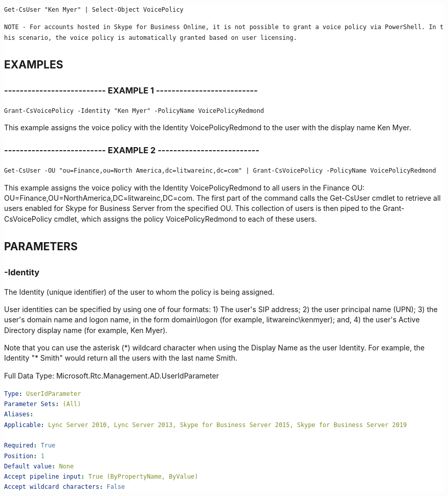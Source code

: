 `Get-CsUser "Ken Myer" | Select-Object VoicePolicy`

    NOTE - For accounts hosted in Skype for Business Online, it is not possible to grant a voice policy via PowerShell. In this scenario, the voice policy is automatically granted based on user licensing.

## EXAMPLES


### -------------------------- EXAMPLE 1 -------------------------- 
```
Grant-CsVoicePolicy -Identity "Ken Myer" -PolicyName VoicePolicyRedmond
```

This example assigns the voice policy with the Identity VoicePolicyRedmond to the user with the display name Ken Myer.


### -------------------------- EXAMPLE 2 -------------------------- 
```
Get-CsUser -OU "ou=Finance,ou=North America,dc=litwareinc,dc=com" | Grant-CsVoicePolicy -PolicyName VoicePolicyRedmond
```

This example assigns the voice policy with the Identity VoicePolicyRedmond to all users in the Finance OU: OU=Finance,OU=NorthAmerica,DC=litwareinc,DC=com.
The first part of the command calls the Get-CsUser cmdlet to retrieve all users enabled for Skype for Business Server from the specified OU.
This collection of users is then piped to the Grant-CsVoicePolicy cmdlet, which assigns the policy VoicePolicyRedmond to each of these users.


## PARAMETERS

### -Identity
The Identity (unique identifier) of the user to whom the policy is being assigned.

User identities can be specified by using one of four formats: 1) The user's SIP address; 2) the user principal name (UPN); 3) the user's domain name and logon name, in the form domain\logon (for example, litwareinc\kenmyer); and, 4) the user's Active Directory display name (for example, Ken Myer).

Note that you can use the asterisk (\*) wildcard character when using the Display Name as the user Identity.
For example, the Identity "* Smith" would return all the users with the last name Smith.

Full Data Type: Microsoft.Rtc.Management.AD.UserIdParameter

```yaml
Type: UserIdParameter
Parameter Sets: (All)
Aliases: 
Applicable: Lync Server 2010, Lync Server 2013, Skype for Business Server 2015, Skype for Business Server 2019

Required: True
Position: 1
Default value: None
Accept pipeline input: True (ByPropertyName, ByValue)
Accept wildcard characters: False
```
